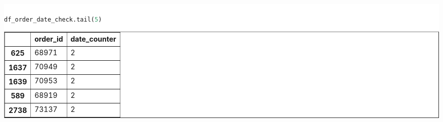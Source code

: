 

```python

df_order_date_check.tail(5)

```




<div>
<style scoped>
    .dataframe tbody tr th:only-of-type {
        vertical-align: middle;
    }

    .dataframe tbody tr th {
        vertical-align: top;
    }

    .dataframe thead th {
        text-align: right;
    }
</style>
<table border="1" class="dataframe">
  <thead>
    <tr style="text-align: right;">
      <th></th>
      <th>order_id</th>
      <th>date_counter</th>
    </tr>
  </thead>
  <tbody>
    <tr>
      <th>625</th>
      <td>68971</td>
      <td>2</td>
    </tr>
    <tr>
      <th>1637</th>
      <td>70949</td>
      <td>2</td>
    </tr>
    <tr>
      <th>1639</th>
      <td>70953</td>
      <td>2</td>
    </tr>
    <tr>
      <th>589</th>
      <td>68919</td>
      <td>2</td>
    </tr>
    <tr>
      <th>2738</th>
      <td>73137</td>
      <td>2</td>
    </tr>
  </tbody>
</table>
</div>
